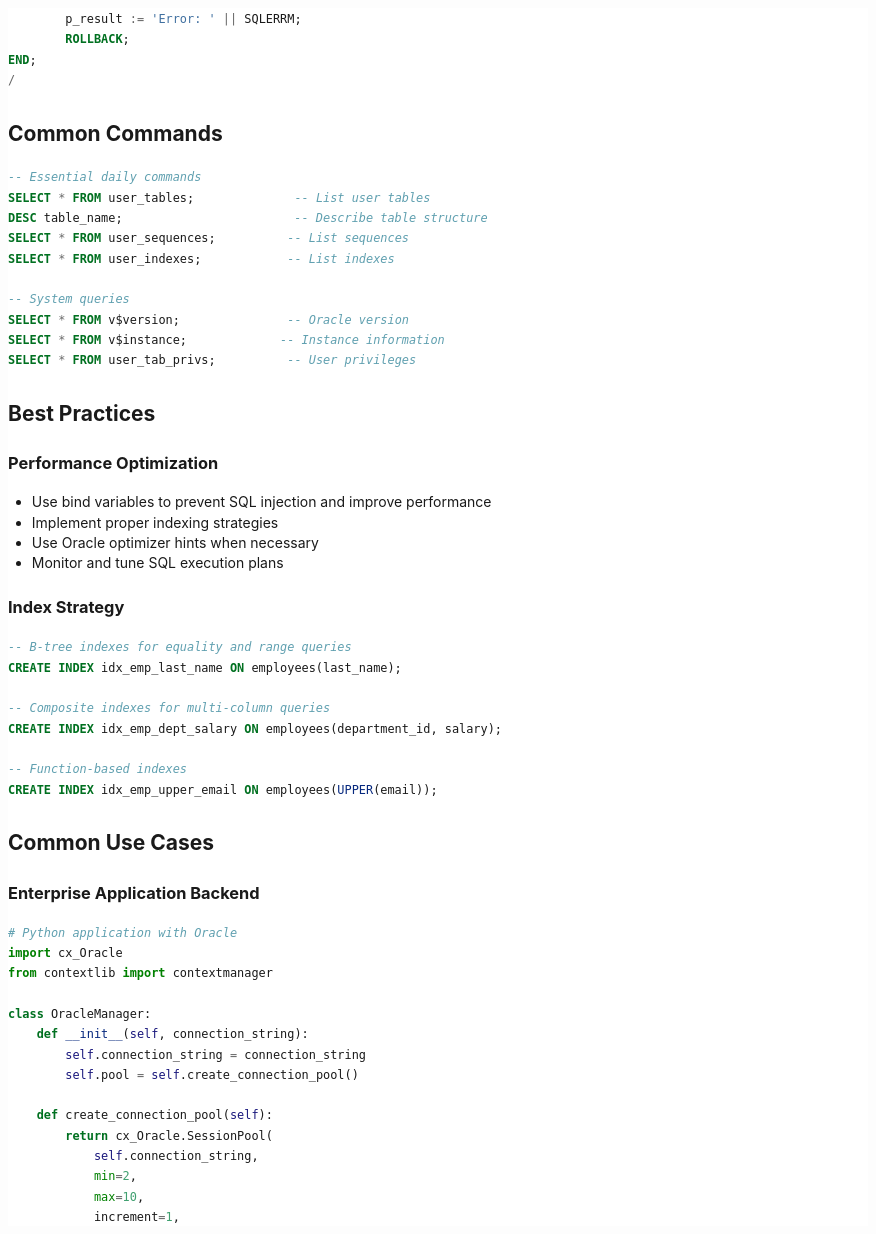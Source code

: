 ```sql
        p_result := 'Error: ' || SQLERRM;
        ROLLBACK;
END;
/
```

## Common Commands

```sql
-- Essential daily commands
SELECT * FROM user_tables;              -- List user tables
DESC table_name;                        -- Describe table structure
SELECT * FROM user_sequences;          -- List sequences
SELECT * FROM user_indexes;            -- List indexes

-- System queries
SELECT * FROM v$version;               -- Oracle version
SELECT * FROM v$instance;             -- Instance information
SELECT * FROM user_tab_privs;          -- User privileges
```

## Best Practices

### Performance Optimization

- Use bind variables to prevent SQL injection and improve performance
- Implement proper indexing strategies
- Use Oracle optimizer hints when necessary
- Monitor and tune SQL execution plans

### Index Strategy

```sql
-- B-tree indexes for equality and range queries
CREATE INDEX idx_emp_last_name ON employees(last_name);

-- Composite indexes for multi-column queries
CREATE INDEX idx_emp_dept_salary ON employees(department_id, salary);

-- Function-based indexes
CREATE INDEX idx_emp_upper_email ON employees(UPPER(email));
```

## Common Use Cases

### Enterprise Application Backend

```python
# Python application with Oracle
import cx_Oracle
from contextlib import contextmanager

class OracleManager:
    def __init__(self, connection_string):
        self.connection_string = connection_string
        self.pool = self.create_connection_pool()

    def create_connection_pool(self):
        return cx_Oracle.SessionPool(
            self.connection_string,
            min=2,
            max=10,
            increment=1,
```